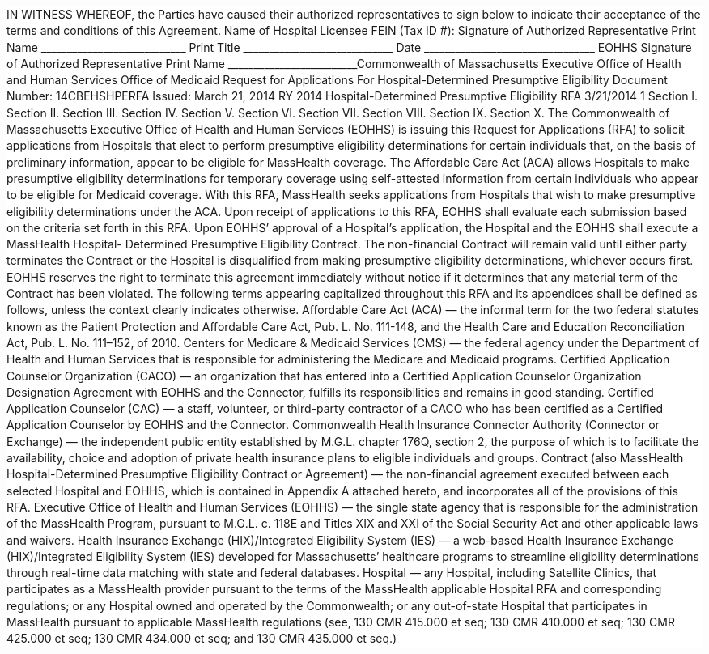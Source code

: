 IN WITNESS WHEREOF, the Parties have caused their authorized representatives to sign below to indicate their acceptance of the terms and conditions of this Agreement.
Name of Hospital Licensee
FEIN (Tax ID #):
Signature of Authorized Representative
Print Name ____________________________ Print Title _____________________________ Date _________________________________
EOHHS
Signature of Authorized Representative
Print Name _________________________Commonwealth of Massachusetts Executive Office of Health and Human Services Office of Medicaid
Request for Applications
For Hospital-Determined Presumptive Eligibility
Document Number: 14CBEHSHPERFA
Issued: March 21, 2014
RY 2014 Hospital-Determined Presumptive Eligibility RFA 3/21/2014
1
Section I. Section II. Section III. Section IV. Section V. Section VI. Section VII. Section VIII. Section IX. Section X.
The Commonwealth of Massachusetts Executive Office of Health and Human Services (EOHHS) is issuing this Request for Applications (RFA) to solicit applications from Hospitals that elect to perform presumptive eligibility determinations for certain individuals that, on the basis of preliminary information, appear to be eligible for MassHealth coverage.
The Affordable Care Act (ACA) allows Hospitals to make presumptive eligibility determinations for temporary coverage using self-attested information from certain individuals who appear to be eligible for Medicaid coverage.
With this RFA, MassHealth seeks applications from Hospitals that wish to make presumptive eligibility determinations under the ACA. Upon receipt of applications to this RFA, EOHHS shall evaluate each submission based on the criteria set forth in this RFA. Upon EOHHS’ approval of a Hospital’s application, the Hospital and the EOHHS shall execute a MassHealth Hospital- Determined Presumptive Eligibility Contract. The non-financial Contract will remain valid until either party terminates the Contract or the Hospital is disqualified from making presumptive eligibility determinations, whichever occurs first. EOHHS reserves the right to terminate this agreement immediately without notice if it determines that any material term of the Contract has been violated.
The following terms appearing capitalized throughout this RFA and its appendices shall be defined as follows, unless the context clearly indicates otherwise.
Affordable Care Act (ACA) — the informal term for the two federal statutes known as the Patient Protection and Affordable Care Act, Pub. L. No. 111-148, and the Health Care and Education Reconciliation Act, Pub. L. No. 111–152, of 2010.
Centers for Medicare & Medicaid Services (CMS) — the federal agency under the Department of Health and Human Services that is responsible for administering the Medicare and Medicaid programs.
Certified Application Counselor Organization (CACO) — an organization that has entered into a Certified Application Counselor Organization Designation Agreement with EOHHS and the Connector, fulfills its responsibilities and remains in good standing.
Certified Application Counselor (CAC) — a staff, volunteer, or third-party contractor of a CACO who has been certified as a Certified Application Counselor by EOHHS and the Connector.
Commonwealth Health Insurance Connector Authority (Connector or Exchange) — the independent public entity established by M.G.L. chapter 176Q, section 2, the purpose of which is to facilitate the availability, choice and adoption of private health insurance plans to eligible individuals and groups.
Contract (also MassHealth Hospital-Determined Presumptive Eligibility Contract or Agreement) — the non-financial agreement executed between each selected Hospital and EOHHS, which is contained in Appendix A attached hereto, and incorporates all of the provisions of this RFA.
Executive Office of Health and Human Services (EOHHS) — the single state agency that is responsible for the administration of the MassHealth Program, pursuant to M.G.L. c. 118E and Titles XIX and XXI of the Social Security Act and other applicable laws and waivers.
Health Insurance Exchange (HIX)/Integrated Eligibility System (IES) — a web-based Health Insurance Exchange (HIX)/Integrated Eligibility System (IES) developed for Massachusetts’ healthcare programs to streamline eligibility determinations through real-time data matching with state and federal databases.
Hospital — any Hospital, including Satellite Clinics, that participates as a MassHealth provider pursuant to the terms of the MassHealth applicable Hospital RFA and corresponding regulations; or any Hospital owned and operated by the Commonwealth; or any out-of-state Hospital that participates in MassHealth pursuant to applicable MassHealth regulations (see, 130 CMR 415.000 et seq; 130 CMR 410.000 et seq; 130 CMR 425.000 et seq; 130 CMR 434.000 et seq; and 130 CMR 435.000 et seq.)